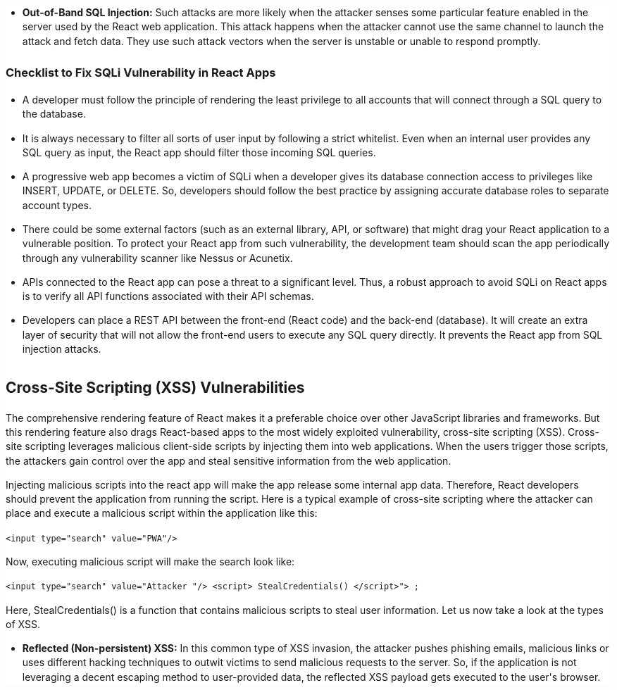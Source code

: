 - **Out-of-Band SQL Injection:** Such attacks are more likely when the attacker senses some particular feature enabled in the server used by the React web application. This attack happens when the attacker cannot use the same channel to launch the attack and fetch data. They use such attack vectors when the server is unstable or unable to respond promptly.

### Checklist to Fix SQLi Vulnerability in React Apps

- A developer must follow the principle of rendering the least privilege to all accounts that will connect through a SQL query to the database.

- It is always necessary to filter all sorts of user input by following a strict whitelist. Even when an internal user provides any SQL query as input, the React app should filter those incoming SQL queries.

- A progressive web app becomes a victim of SQLi when a developer gives its database connection access to privileges like INSERT, UPDATE, or DELETE. So, developers should follow the best practice by assigning accurate database roles to separate account types.

- There could be some external factors (such as an external library, API, or software) that might drag your React application to a vulnerable position. To protect your React app from such vulnerability, the development team should scan the app periodically through any vulnerability scanner like Nessus or Acunetix.

- APIs connected to the React app can pose a threat to a significant level. Thus, a robust approach to avoid SQLi on React apps is to verify all API functions associated with their API schemas.

- Developers can place a REST API between the front-end (React code) and the back-end (database). It will create an extra layer of security that will not allow the front-end users to execute any SQL query directly. It prevents the React app from SQL injection attacks.

## Cross-Site Scripting (XSS) Vulnerabilities

The comprehensive rendering feature of React makes it a preferable choice over other JavaScript libraries and frameworks. But this rendering feature also drags React-based apps to the most widely exploited vulnerability, cross-site scripting (XSS). Cross-site scripting leverages malicious client-side scripts by injecting them into web applications. When the users trigger those scripts, the attackers gain control over the app and steal sensitive information from the web application.

Injecting malicious scripts into the react app will make the app release some internal app data. Therefore, React developers should prevent the application from running the script. Here is a typical example of cross-site scripting where the attacker can place and execute a malicious script within the application like this:

```
<input type="search" value="PWA"/>
```

Now, executing malicious script will make the search look like:

```
<input type="search" value="Attacker "/> <script> StealCredentials() </script>"> ;
```

Here, StealCredentials() is a function that contains malicious scripts to steal user information.
Let us now take a look at the types of XSS.

- **Reflected (Non-persistent) XSS:** In this common type of XSS invasion, the attacker pushes phishing emails, malicious links or uses different hacking techniques to outwit victims to send malicious requests to the server. So, if the application is not leveraging a decent escaping method to user-provided data, the reflected XSS payload gets executed to the user's browser.
